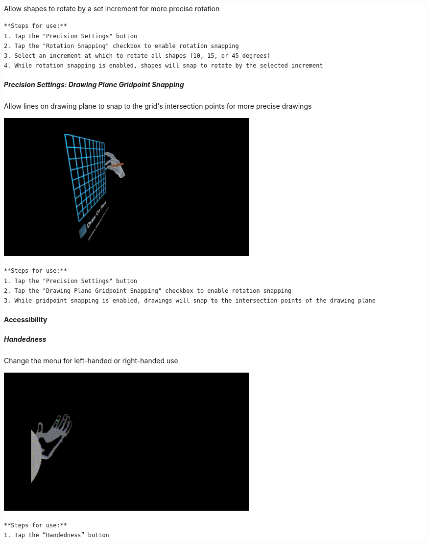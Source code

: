 Allow shapes to rotate by a set increment for more precise rotation
	
	**Steps for use:**
	1. Tap the "Precision Settings" button
	2. Tap the "Rotation Snapping" checkbox to enable rotation snapping
	3. Select an increment at which to rotate all shapes (10, 15, or 45 degrees)
	4. While rotation snapping is enabled, shapes will snap to rotate by the selected increment

##### **Precision Settings: Drawing Plane Gridpoint Snapping**
Allow lines on drawing plane to snap to the grid's intersection points for more precise drawings

<img src="images/gridpoint_snapping.gif" width="500"> 

	**Steps for use:**
	1. Tap the "Precision Settings" button
	2. Tap the "Drawing Plane Gridpoint Snapping" checkbox to enable rotation snapping
	3. While gridpoint snapping is enabled, drawings will snap to the intersection points of the drawing plane

#### **Accessibility**
##### Handedness
Change the menu for left-handed or right-handed use 

<img src="images/handedness.gif" width="500"> 

	**Steps for use:** 
	1. Tap the “Handedness” button
